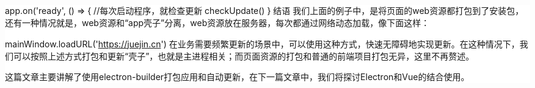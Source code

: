 app.on('ready', () => {
  //每次启动程序，就检查更新
  checkUpdate()
}
结语
我们上面的例子中，是将页面的web资源都打包到了安装包，还有一种情况就是，web资源和“app壳子”分离，web资源放在服务器，每次都通过网络动态加载，像下面这样：

mainWindow.loadURL('https://juejin.cn')
在业务需要频繁更新的场景中，可以使用这种方式，快速无障碍地实现更新。在这种情况下，我们可以按照上述方式打包和更新“壳子”，也就是主进程相关；而页面资源的打包和普通的前端项目打包无异，这里不再赘述。

这篇文章主要讲解了使用electron-builder打包应用和自动更新，在下一篇文章中，我们将探讨Electron和Vue的结合使用。